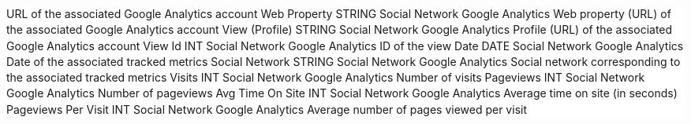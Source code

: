 <td colspan="2">URL of the associated Google Analytics account</td>
</tr>
<tr>
<td>Web Property</td>
<td>STRING</td>
<td>Social Network</td>
<td>Google Analytics</td>
<td colspan="2">Web property (URL) of the associated Google Analytics account</td>
</tr>
<tr>
<td>View (Profile)</td>
<td>STRING</td>
<td>Social Network</td>
<td>Google Analytics</td>
<td colspan="2">Profile (URL) of the associated Google Analytics account</td>
</tr>
<tr>
<td>View Id</td>
<td>INT</td>
<td>Social Network</td>
<td>Google Analytics</td>
<td colspan="2">ID of the view</td>
</tr>
<tr>
<td>Date</td>
<td>DATE</td>
<td>Social Network</td>
<td>Google Analytics</td>
<td colspan="2">Date of the associated tracked metrics</td>
</tr>
<tr>
<td>Social Network</td>
<td>STRING</td>
<td>Social Network</td>
<td>Google Analytics</td>
<td colspan="2">Social network corresponding to the associated tracked metrics</td>
</tr>
<tr>
<td>Visits</td>
<td>INT</td>
<td>Social Network</td>
<td>Google Analytics</td>
<td colspan="2">Number of visits</td>
</tr>
<tr>
<td>Pageviews</td>
<td>INT</td>
<td>Social Network</td>
<td>Google Analytics</td>
<td colspan="2">Number of pageviews</td>
</tr>
<tr>
<td>Avg Time On Site</td>
<td>INT</td>
<td>Social Network</td>
<td>Google Analytics</td>
<td colspan="2">Average time on site (in seconds)</td>
</tr>
<tr>
<td>Pageviews Per Visit</td>
<td>INT</td>
<td>Social Network</td>
<td>Google Analytics</td>
<td colspan="2">Average number of pages viewed per visit</td>